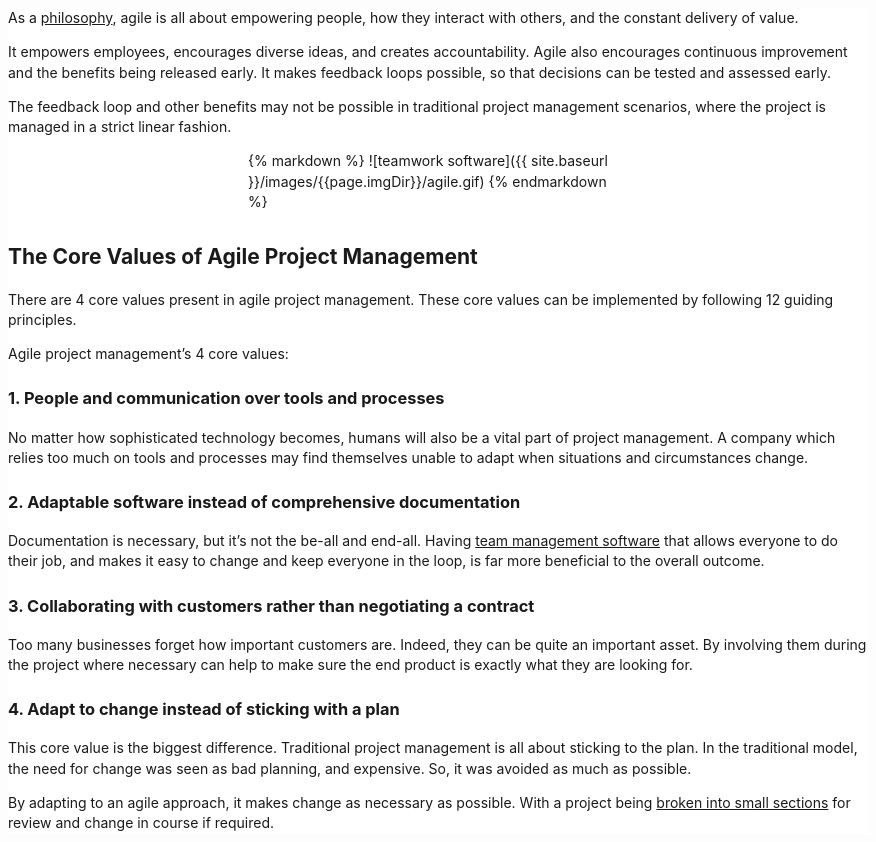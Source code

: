As a [philosophy](https://quire.io/blog/p/To-Do-List-and-Kanban-What-Project-Management-Did-Wrong.html), agile is all about empowering people, how they interact with others, and the constant delivery of value.

It empowers employees, encourages diverse ideas, and creates accountability. Agile also encourages continuous improvement and the benefits being released early. It makes feedback loops possible, so that decisions can be tested and assessed early.

The feedback loop and other benefits may not be possible in traditional project management scenarios, where the project is managed in a strict linear fashion.

<div style="max-width: 380px; max-height: 333px; margin: 0 auto;">
{% markdown %}
![teamwork software]({{ site.baseurl }}/images/{{page.imgDir}}/agile.gif)
{% endmarkdown %}
</div>

## The Core Values of Agile Project Management

There are 4 core values present in agile project management. These core values can be implemented by following 12 guiding principles.

Agile project management’s 4 core values:

### 1. People and communication over tools and processes

No matter how sophisticated technology becomes, humans will also be a vital part of project management. A company which relies too much on tools and processes may find themselves unable to adapt when situations and circumstances change.

### 2. Adaptable software instead of comprehensive documentation

Documentation is necessary, but it’s not the be-all and end-all. Having [team management software](https://quire.io/blog/p/myers_briggs_mbti.html) that allows everyone to do their job, and makes it easy to change and keep everyone in the loop, is far more beneficial to the overall outcome.

### 3. Collaborating with customers rather than negotiating a contract

Too many businesses forget how important customers are. Indeed, they can be quite an important asset. By involving them during the project where necessary can help to make sure the end product is exactly what they are looking for.

### 4. Adapt to change instead of sticking with a plan

This core value is the biggest difference. Traditional project management is all about sticking to the plan. In the traditional model, the need for change was seen as bad planning, and expensive. So, it was avoided as much as possible.

By adapting to an agile approach, it makes change as necessary as possible. With a project being [broken into small sections](https://quire.io/blog/p/how-to-deep-work.html) for review and change in course if required.
